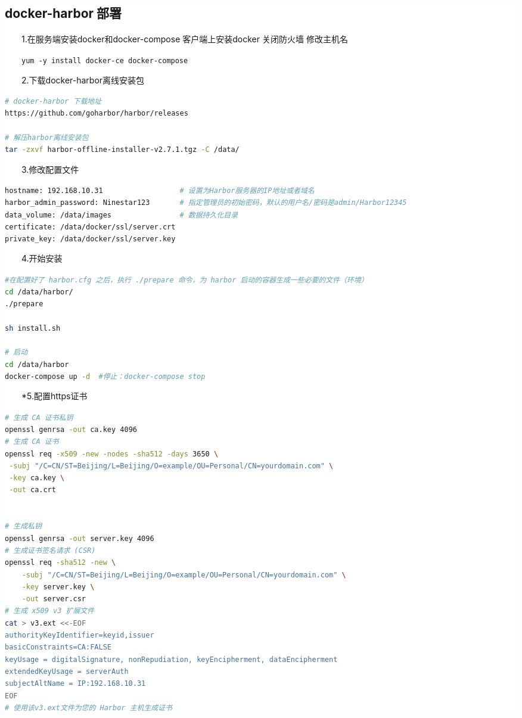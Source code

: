 ## docker-harbor 部署

　　1.在服务端安装docker和docker-compose 客户端上安装docker 关闭防火墙 修改主机名

　　`yum -y install docker-ce docker-compose`

　　2.下载docker-harbor离线安装包

```bash
# docker-harbor 下载地址
https://github.com/goharbor/harbor/releases

# 解压harbor离线安装包
tar -zxvf harbor-offline-installer-v2.7.1.tgz -C /data/
```

　　3.修改配置文件

```bash
hostname: 192.168.10.31                  # 设置为Harbor服务器的IP地址或者域名
harbor_admin_password: Ninestar123       # 指定管理员的初始密码，默认的用户名/密码是admin/Harbor12345
data_volume: /data/images                # 数据持久化目录
certificate: /data/docker/ssl/server.crt
private_key: /data/docker/ssl/server.key
```

　　4.开始安装

```bash
#在配置好了 harbor.cfg 之后，执行 ./prepare 命令，为 harbor 启动的容器生成一些必要的文件（环境） 
cd /data/harbor/
./prepare

sh install.sh

# 启动
cd /data/harbor
docker-compose up -d  #停止：docker-compose stop
```

　　*5.配置https证书

```bash
# 生成 CA 证书私钥
openssl genrsa -out ca.key 4096
# 生成 CA 证书
openssl req -x509 -new -nodes -sha512 -days 3650 \
 -subj "/C=CN/ST=Beijing/L=Beijing/O=example/OU=Personal/CN=yourdomain.com" \
 -key ca.key \
 -out ca.crt
 

# 生成私钥
openssl genrsa -out server.key 4096
# 生成证书签名请求 (CSR)
openssl req -sha512 -new \
    -subj "/C=CN/ST=Beijing/L=Beijing/O=example/OU=Personal/CN=yourdomain.com" \
    -key server.key \
    -out server.csr
# 生成 x509 v3 扩展文件
cat > v3.ext <<-EOF
authorityKeyIdentifier=keyid,issuer
basicConstraints=CA:FALSE
keyUsage = digitalSignature, nonRepudiation, keyEncipherment, dataEncipherment
extendedKeyUsage = serverAuth
subjectAltName = IP:192.168.10.31
EOF
# 使用该v3.ext文件为您的 Harbor 主机生成证书
```